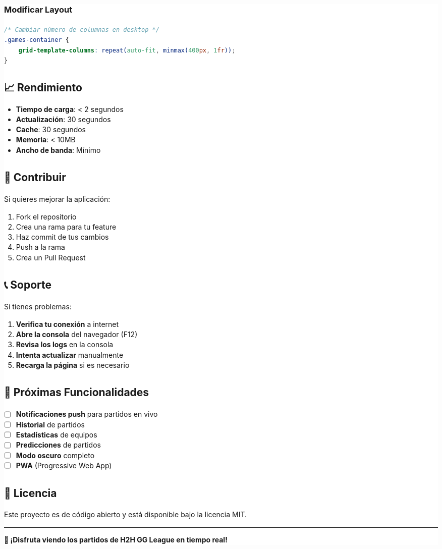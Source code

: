 ### Modificar Layout
```css
/* Cambiar número de columnas en desktop */
.games-container {
    grid-template-columns: repeat(auto-fit, minmax(400px, 1fr));
}
```

## 📈 Rendimiento

- **Tiempo de carga**: < 2 segundos
- **Actualización**: 30 segundos
- **Cache**: 30 segundos
- **Memoria**: < 10MB
- **Ancho de banda**: Mínimo

## 🤝 Contribuir

Si quieres mejorar la aplicación:

1. Fork el repositorio
2. Crea una rama para tu feature
3. Haz commit de tus cambios
4. Push a la rama
5. Crea un Pull Request

## 📞 Soporte

Si tienes problemas:

1. **Verifica tu conexión** a internet
2. **Abre la consola** del navegador (F12)
3. **Revisa los logs** en la consola
4. **Intenta actualizar** manualmente
5. **Recarga la página** si es necesario

## 🔮 Próximas Funcionalidades

- [ ] **Notificaciones push** para partidos en vivo
- [ ] **Historial** de partidos
- [ ] **Estadísticas** de equipos
- [ ] **Predicciones** de partidos
- [ ] **Modo oscuro** completo
- [ ] **PWA** (Progressive Web App)

## 📄 Licencia

Este proyecto es de código abierto y está disponible bajo la licencia MIT.

---

**🏀 ¡Disfruta viendo los partidos de H2H GG League en tiempo real!** 